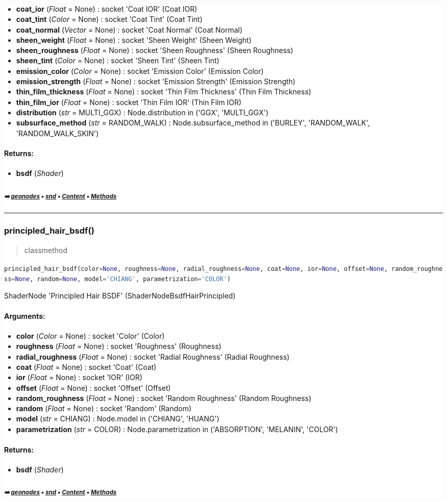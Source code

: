 - **coat_ior** (_Float_ = None) : socket 'Coat IOR' (Coat IOR)
- **coat_tint** (_Color_ = None) : socket 'Coat Tint' (Coat Tint)
- **coat_normal** (_Vector_ = None) : socket 'Coat Normal' (Coat Normal)
- **sheen_weight** (_Float_ = None) : socket 'Sheen Weight' (Sheen Weight)
- **sheen_roughness** (_Float_ = None) : socket 'Sheen Roughness' (Sheen Roughness)
- **sheen_tint** (_Color_ = None) : socket 'Sheen Tint' (Sheen Tint)
- **emission_color** (_Color_ = None) : socket 'Emission Color' (Emission Color)
- **emission_strength** (_Float_ = None) : socket 'Emission Strength' (Emission Strength)
- **thin_film_thickness** (_Float_ = None) : socket 'Thin Film Thickness' (Thin Film Thickness)
- **thin_film_ior** (_Float_ = None) : socket 'Thin Film IOR' (Thin Film IOR)
- **distribution** (_str_ = MULTI_GGX) : Node.distribution in ('GGX', 'MULTI_GGX')
- **subsurface_method** (_str_ = RANDOM_WALK) : Node.subsurface_method in ('BURLEY', 'RANDOM_WALK', 'RANDOM_WALK_SKIN')



#### Returns:
- **bsdf** (_Shader_)

##### <sub>:arrow_right: [geonodes](index.md#geonodes) :black_small_square: [snd](shade3-shade1-snd.md#snd) :black_small_square: [Content](shade3-shade1-snd.md#content) :black_small_square: [Methods](shade3-shade1-snd.md#methods)</sub>

----------
### principled_hair_bsdf()

> classmethod

``` python
principled_hair_bsdf(color=None, roughness=None, radial_roughness=None, coat=None, ior=None, offset=None, random_roughness=None, random=None, model='CHIANG', parametrization='COLOR')
```

ShaderNode 'Principled Hair BSDF' (ShaderNodeBsdfHairPrincipled)

#### Arguments:
- **color** (_Color_ = None) : socket 'Color' (Color)
- **roughness** (_Float_ = None) : socket 'Roughness' (Roughness)
- **radial_roughness** (_Float_ = None) : socket 'Radial Roughness' (Radial Roughness)
- **coat** (_Float_ = None) : socket 'Coat' (Coat)
- **ior** (_Float_ = None) : socket 'IOR' (IOR)
- **offset** (_Float_ = None) : socket 'Offset' (Offset)
- **random_roughness** (_Float_ = None) : socket 'Random Roughness' (Random Roughness)
- **random** (_Float_ = None) : socket 'Random' (Random)
- **model** (_str_ = CHIANG) : Node.model in ('CHIANG', 'HUANG')
- **parametrization** (_str_ = COLOR) : Node.parametrization in ('ABSORPTION', 'MELANIN', 'COLOR')



#### Returns:
- **bsdf** (_Shader_)

##### <sub>:arrow_right: [geonodes](index.md#geonodes) :black_small_square: [snd](shade3-shade1-snd.md#snd) :black_small_square: [Content](shade3-shade1-snd.md#content) :black_small_square: [Methods](shade3-shade1-snd.md#methods)</sub>
